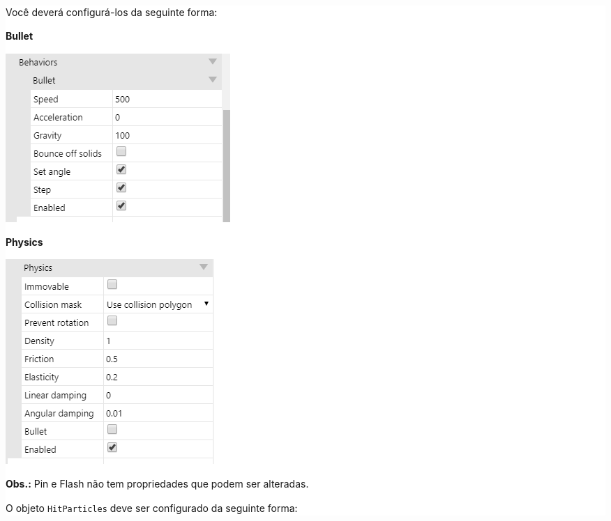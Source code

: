 

Você deverá configurá-los da seguinte forma:

**Bullet**

![52139295071](imgs\1521392950715.png)



**Physics**

![52139297475](imgs\1521392974757.png)



**Obs.:** Pin e Flash não tem propriedades que podem ser alteradas.



O objeto `HitParticles` deve ser configurado da seguinte forma:
